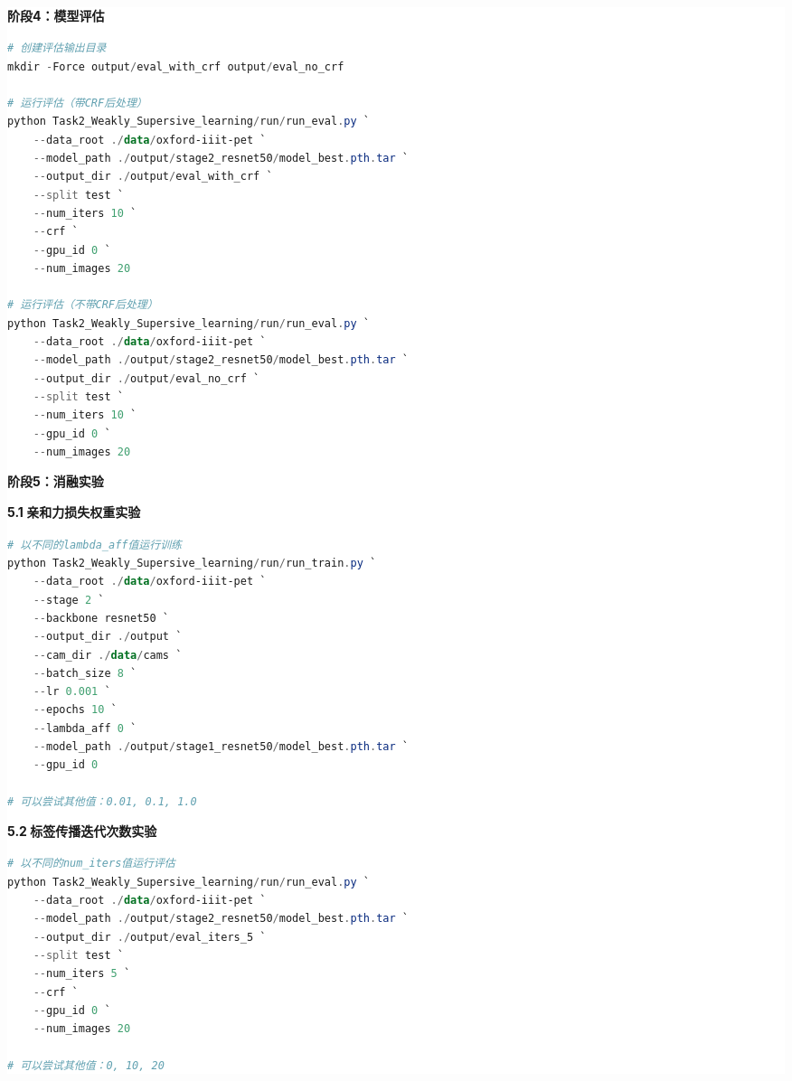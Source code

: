 **阶段4：模型评估**
```powershell
# 创建评估输出目录
mkdir -Force output/eval_with_crf output/eval_no_crf

# 运行评估（带CRF后处理）
python Task2_Weakly_Supersive_learning/run/run_eval.py `
    --data_root ./data/oxford-iiit-pet `
    --model_path ./output/stage2_resnet50/model_best.pth.tar `
    --output_dir ./output/eval_with_crf `
    --split test `
    --num_iters 10 `
    --crf `
    --gpu_id 0 `
    --num_images 20

# 运行评估（不带CRF后处理）
python Task2_Weakly_Supersive_learning/run/run_eval.py `
    --data_root ./data/oxford-iiit-pet `
    --model_path ./output/stage2_resnet50/model_best.pth.tar `
    --output_dir ./output/eval_no_crf `
    --split test `
    --num_iters 10 `
    --gpu_id 0 `
    --num_images 20
```

**阶段5：消融实验**

**5.1 亲和力损失权重实验**
```powershell
# 以不同的lambda_aff值运行训练
python Task2_Weakly_Supersive_learning/run/run_train.py `
    --data_root ./data/oxford-iiit-pet `
    --stage 2 `
    --backbone resnet50 `
    --output_dir ./output `
    --cam_dir ./data/cams `
    --batch_size 8 `
    --lr 0.001 `
    --epochs 10 `
    --lambda_aff 0 `
    --model_path ./output/stage1_resnet50/model_best.pth.tar `
    --gpu_id 0

# 可以尝试其他值：0.01, 0.1, 1.0
```

**5.2 标签传播迭代次数实验**
```powershell
# 以不同的num_iters值运行评估
python Task2_Weakly_Supersive_learning/run/run_eval.py `
    --data_root ./data/oxford-iiit-pet `
    --model_path ./output/stage2_resnet50/model_best.pth.tar `
    --output_dir ./output/eval_iters_5 `
    --split test `
    --num_iters 5 `
    --crf `
    --gpu_id 0 `
    --num_images 20

# 可以尝试其他值：0, 10, 20
```

